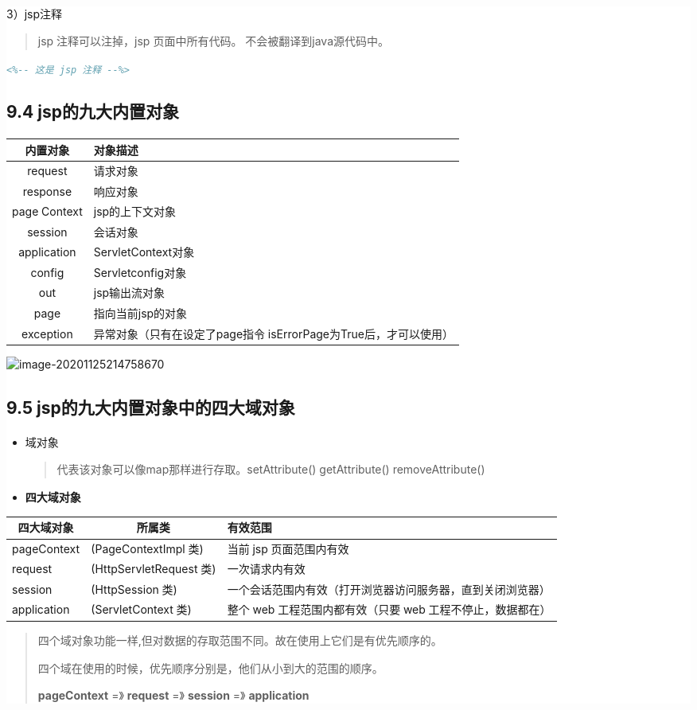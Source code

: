 3）jsp注释

> jsp 注释可以注掉，jsp 页面中所有代码。 不会被翻译到java源代码中。

```jsp
<%-- 这是 jsp 注释 --%>
```

## 9.4 jsp的九大内置对象

|   内置对象   | 对象描述                                                     |
| :----------: | :----------------------------------------------------------- |
|   request    | 请求对象                                                     |
|   response   | 响应对象                                                     |
| page Context | jsp的上下文对象                                              |
|   session    | 会话对象                                                     |
| application  | ServletContext对象                                           |
|    config    | Servletconfig对象                                            |
|     out      | jsp输出流对象                                                |
|     page     | 指向当前jsp的对象                                            |
|  exception   | 异常对象（只有在设定了page指令  isErrorPage为True后，才可以使用） |

![image-20201125214758670](https://cdn.jsdelivr.net/gh/lizhangjie316/img/2020/20201125214758.png)

## 9.5 jsp的九大内置对象中的四大域对象

- 域对象

  > 代表该对象可以像map那样进行存取。setAttribute()   getAttribute()    removeAttribute()

- **四大域对象**

| 四大域对象  | 所属类                  | 有效范围                                                   |
| ----------- | ----------------------- | :--------------------------------------------------------- |
| pageContext | (PageContextImpl 类)    | 当前 jsp 页面范围内有效                                    |
| request     | (HttpServletRequest 类) | 一次请求内有效                                             |
| session     | (HttpSession 类)        | 一个会话范围内有效（打开浏览器访问服务器，直到关闭浏览器） |
| application | (ServletContext 类)     | 整个 web 工程范围内都有效（只要 web 工程不停止，数据都在） |

> 四个域对象功能一样,但对数据的存取范围不同。故在使用上它们是有优先顺序的。 
>
> 四个域在使用的时候，优先顺序分别是，他们从小到大的范围的顺序。 
>
> **pageContext**  =》  **request**  =》 **session**  =》  **application** 
